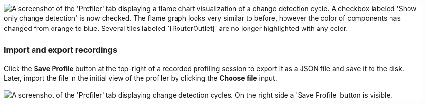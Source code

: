 <img src="assets/images/guide/devtools/debugging-onpush.png" alt="A screenshot of the 'Profiler' tab displaying a flame chart visualization of a change detection cycle. A checkbox labeled 'Show only change detection' is now checked. The flame graph looks very similar to before, however the color of components has changed from orange to blue. Several tiles labeled `[RouterOutlet]` are no longer highlighted with any color.">

### Import and export recordings

Click the **Save Profile** button at the top-right of a recorded profiling session to export it as a JSON file and save it to the disk.
Later, import the file in the initial view of the profiler by clicking the **Choose file** input.

<img src="assets/images/guide/devtools/save-profile.png" alt="A screenshot of the 'Profiler' tab displaying change detection cycles. On the right side a 'Save Profile' button is visible.">
